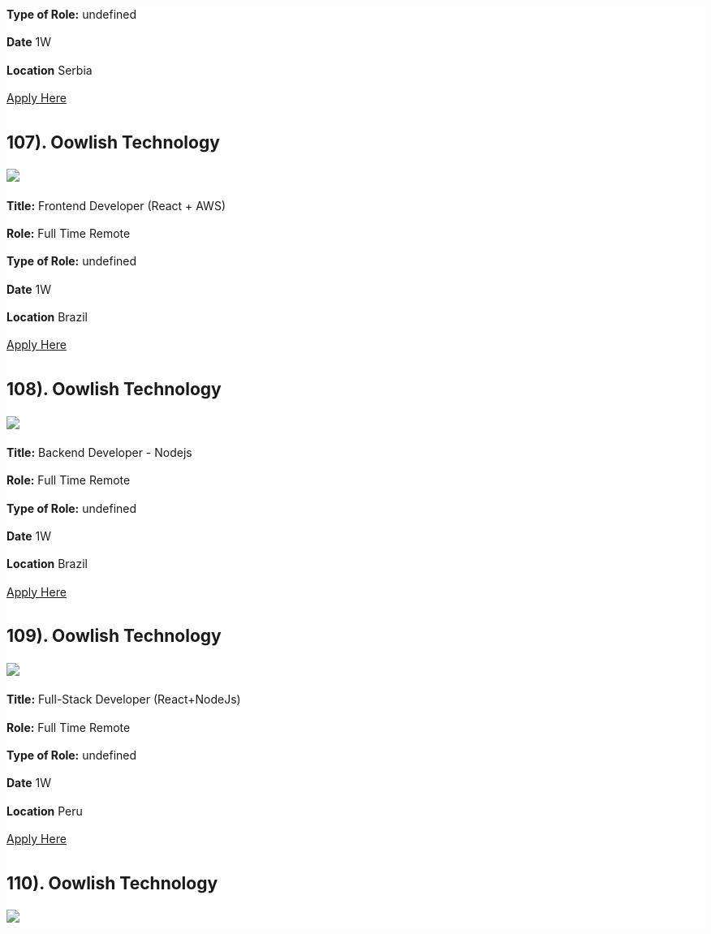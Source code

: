 **Type of Role:** undefined

**Date** 1W

**Location** Serbia

[Apply Here](https://javascript.jobs/job/fluent-english-full-stack-developer-typescript-nodejs-and-react-2)

## 107). Oowlish Technology
![](https://javascript.jobs/storage/images/company/6714ee18e9478.jpg "")

**Title:** Frontend Developer (React + AWS)

**Role:** Full Time Remote

**Type of Role:** undefined

**Date** 1W

**Location** Brazil

[Apply Here](https://javascript.jobs/job/frontend-developer-react-aws-9)

## 108). Oowlish Technology
![](https://javascript.jobs/storage/images/company/6714ee18e9478.jpg "")

**Title:** Backend Developer - Nodejs

**Role:** Full Time Remote

**Type of Role:** undefined

**Date** 1W

**Location** Brazil

[Apply Here](https://javascript.jobs/job/backend-developer-nodejs-3)

## 109). Oowlish Technology
![](https://javascript.jobs/storage/images/company/6714ee18e9478.jpg "")

**Title:** Full-Stack Developer (React+NodeJs)

**Role:** Full Time Remote

**Type of Role:** undefined

**Date** 1W

**Location** Peru

[Apply Here](https://javascript.jobs/job/full-stack-developer-reactnodejs-10)

## 110). Oowlish Technology
![](https://javascript.jobs/storage/images/company/6714ee18e9478.jpg "")
